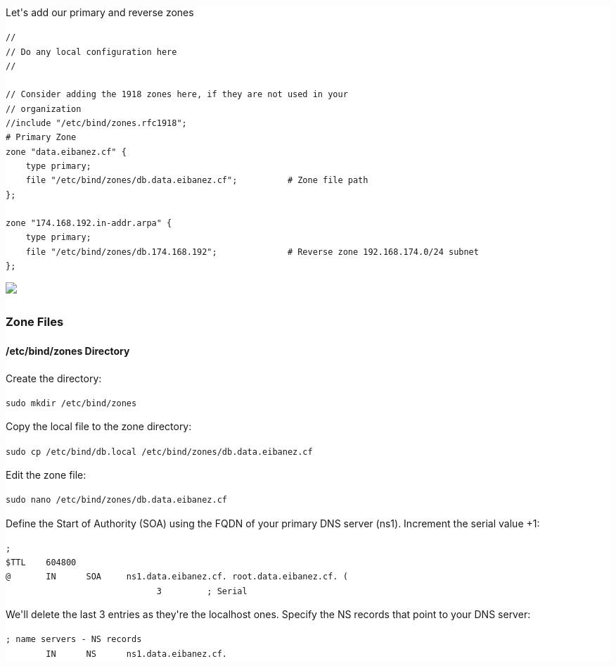 Let's add our primary and reverse zones
```shell
//
// Do any local configuration here
//

// Consider adding the 1918 zones here, if they are not used in your
// organization
//include "/etc/bind/zones.rfc1918";
# Primary Zone
zone "data.eibanez.cf" {
    type primary;
    file "/etc/bind/zones/db.data.eibanez.cf";          # Zone file path
};

zone "174.168.192.in-addr.arpa" {
    type primary;
    file "/etc/bind/zones/db.174.168.192";              # Reverse zone 192.168.174.0/24 subnet
};
```
![](https://hackmd.io/_uploads/SJcto47D3.png)

### Zone Files
#### /etc/bind/zones Directory
Create the directory:
```shell
sudo mkdir /etc/bind/zones
```

Copy the local file to the zone directory:
```shell
sudo cp /etc/bind/db.local /etc/bind/zones/db.data.eibanez.cf
```

Edit the zone file:
```shell
sudo nano /etc/bind/zones/db.data.eibanez.cf
```

Define the Start of Authority (SOA) using the FQDN of your primary DNS server (ns1). Increment the serial value +1:
```shell
;
$TTL    604800
@       IN      SOA     ns1.data.eibanez.cf. root.data.eibanez.cf. (
                              3         ; Serial
```

We'll delete the last 3 entries as they're the localhost ones.
Specify the NS records that point to your DNS server:
```shell
; name servers - NS records
        IN      NS      ns1.data.eibanez.cf.
```
